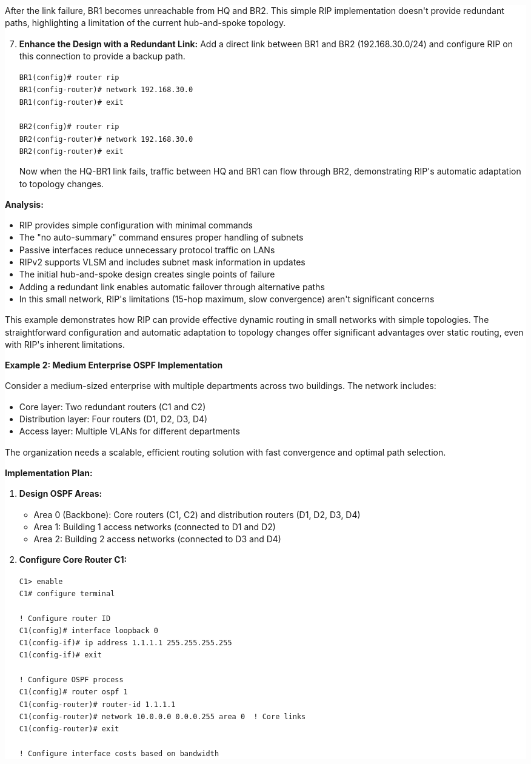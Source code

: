    After the link failure, BR1 becomes unreachable from HQ and BR2. This simple RIP implementation doesn't provide redundant paths, highlighting a limitation of the current hub-and-spoke topology.

7. **Enhance the Design with a Redundant Link:**
   Add a direct link between BR1 and BR2 (192.168.30.0/24) and configure RIP on this connection to provide a backup path.

   ```
   BR1(config)# router rip
   BR1(config-router)# network 192.168.30.0
   BR1(config-router)# exit
   
   BR2(config)# router rip
   BR2(config-router)# network 192.168.30.0
   BR2(config-router)# exit
   ```

   Now when the HQ-BR1 link fails, traffic between HQ and BR1 can flow through BR2, demonstrating RIP's automatic adaptation to topology changes.

**Analysis:**
- RIP provides simple configuration with minimal commands
- The "no auto-summary" command ensures proper handling of subnets
- Passive interfaces reduce unnecessary protocol traffic on LANs
- RIPv2 supports VLSM and includes subnet mask information in updates
- The initial hub-and-spoke design creates single points of failure
- Adding a redundant link enables automatic failover through alternative paths
- In this small network, RIP's limitations (15-hop maximum, slow convergence) aren't significant concerns

This example demonstrates how RIP can provide effective dynamic routing in small networks with simple topologies. The straightforward configuration and automatic adaptation to topology changes offer significant advantages over static routing, even with RIP's inherent limitations.

**Example 2: Medium Enterprise OSPF Implementation**

Consider a medium-sized enterprise with multiple departments across two buildings. The network includes:
- Core layer: Two redundant routers (C1 and C2)
- Distribution layer: Four routers (D1, D2, D3, D4)
- Access layer: Multiple VLANs for different departments

The organization needs a scalable, efficient routing solution with fast convergence and optimal path selection.

**Implementation Plan:**

1. **Design OSPF Areas:**
   - Area 0 (Backbone): Core routers (C1, C2) and distribution routers (D1, D2, D3, D4)
   - Area 1: Building 1 access networks (connected to D1 and D2)
   - Area 2: Building 2 access networks (connected to D3 and D4)

2. **Configure Core Router C1:**
   ```
   C1> enable
   C1# configure terminal
   
   ! Configure router ID
   C1(config)# interface loopback 0
   C1(config-if)# ip address 1.1.1.1 255.255.255.255
   C1(config-if)# exit
   
   ! Configure OSPF process
   C1(config)# router ospf 1
   C1(config-router)# router-id 1.1.1.1
   C1(config-router)# network 10.0.0.0 0.0.0.255 area 0  ! Core links
   C1(config-router)# exit
   
   ! Configure interface costs based on bandwidth
   ```